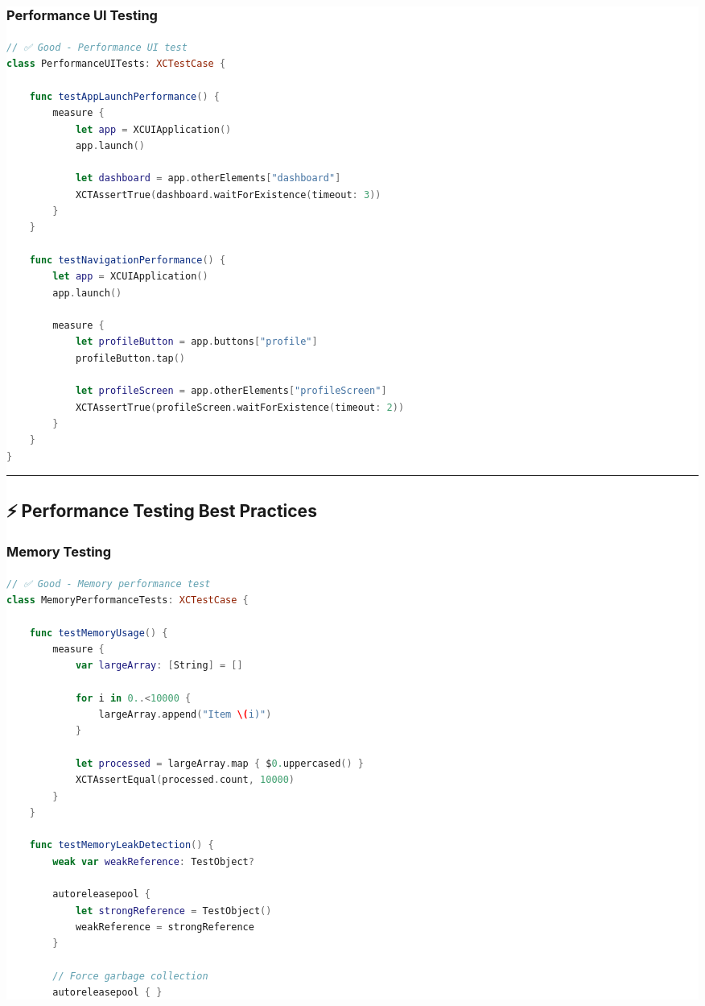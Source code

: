 ### Performance UI Testing

```swift
// ✅ Good - Performance UI test
class PerformanceUITests: XCTestCase {
    
    func testAppLaunchPerformance() {
        measure {
            let app = XCUIApplication()
            app.launch()
            
            let dashboard = app.otherElements["dashboard"]
            XCTAssertTrue(dashboard.waitForExistence(timeout: 3))
        }
    }
    
    func testNavigationPerformance() {
        let app = XCUIApplication()
        app.launch()
        
        measure {
            let profileButton = app.buttons["profile"]
            profileButton.tap()
            
            let profileScreen = app.otherElements["profileScreen"]
            XCTAssertTrue(profileScreen.waitForExistence(timeout: 2))
        }
    }
}
```

---

## ⚡ Performance Testing Best Practices

### Memory Testing

```swift
// ✅ Good - Memory performance test
class MemoryPerformanceTests: XCTestCase {
    
    func testMemoryUsage() {
        measure {
            var largeArray: [String] = []
            
            for i in 0..<10000 {
                largeArray.append("Item \(i)")
            }
            
            let processed = largeArray.map { $0.uppercased() }
            XCTAssertEqual(processed.count, 10000)
        }
    }
    
    func testMemoryLeakDetection() {
        weak var weakReference: TestObject?
        
        autoreleasepool {
            let strongReference = TestObject()
            weakReference = strongReference
        }
        
        // Force garbage collection
        autoreleasepool { }
```